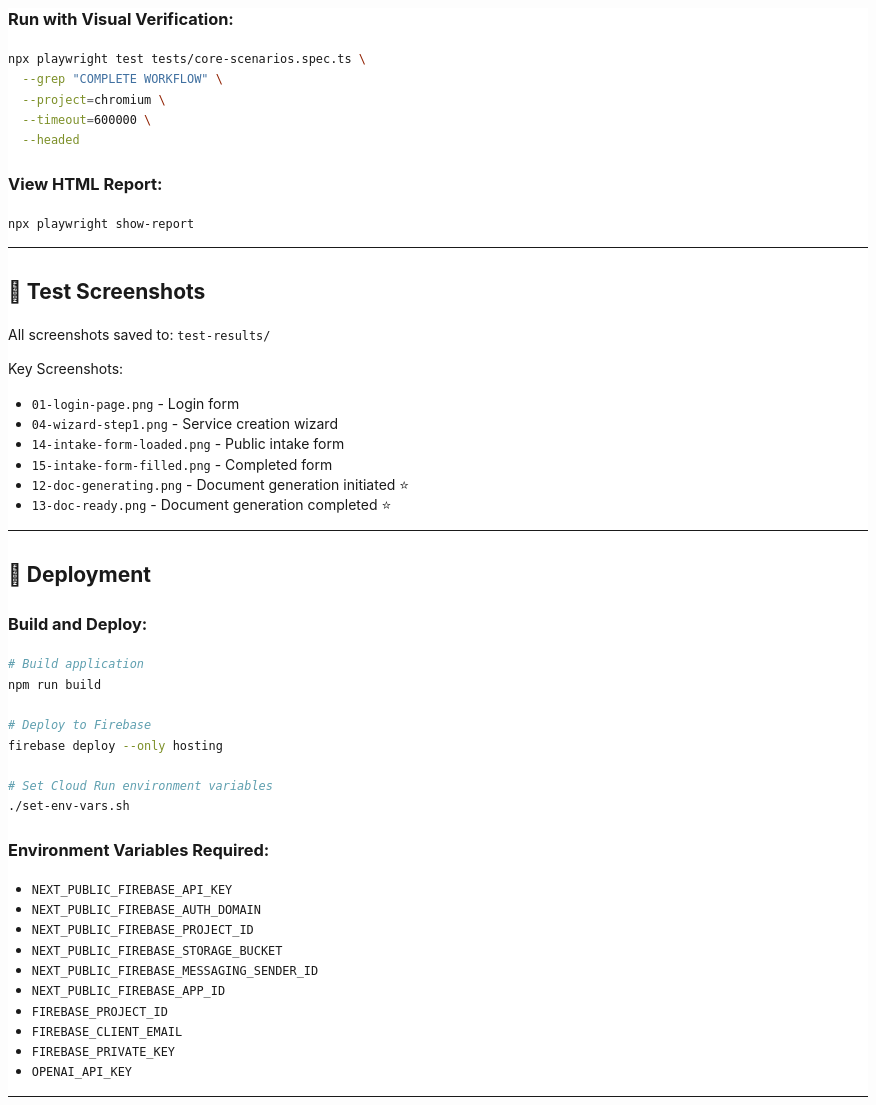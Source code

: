 ### Run with Visual Verification:
```bash
npx playwright test tests/core-scenarios.spec.ts \
  --grep "COMPLETE WORKFLOW" \
  --project=chromium \
  --timeout=600000 \
  --headed
```

### View HTML Report:
```bash
npx playwright show-report
```

---

## 📸 Test Screenshots

All screenshots saved to: `test-results/`

Key Screenshots:
- `01-login-page.png` - Login form
- `04-wizard-step1.png` - Service creation wizard
- `14-intake-form-loaded.png` - Public intake form
- `15-intake-form-filled.png` - Completed form
- `12-doc-generating.png` - Document generation initiated ⭐
- `13-doc-ready.png` - Document generation completed ⭐

---

## 🚀 Deployment

### Build and Deploy:
```bash
# Build application
npm run build

# Deploy to Firebase
firebase deploy --only hosting

# Set Cloud Run environment variables
./set-env-vars.sh
```

### Environment Variables Required:
- `NEXT_PUBLIC_FIREBASE_API_KEY`
- `NEXT_PUBLIC_FIREBASE_AUTH_DOMAIN`
- `NEXT_PUBLIC_FIREBASE_PROJECT_ID`
- `NEXT_PUBLIC_FIREBASE_STORAGE_BUCKET`
- `NEXT_PUBLIC_FIREBASE_MESSAGING_SENDER_ID`
- `NEXT_PUBLIC_FIREBASE_APP_ID`
- `FIREBASE_PROJECT_ID`
- `FIREBASE_CLIENT_EMAIL`
- `FIREBASE_PRIVATE_KEY`
- `OPENAI_API_KEY`

---